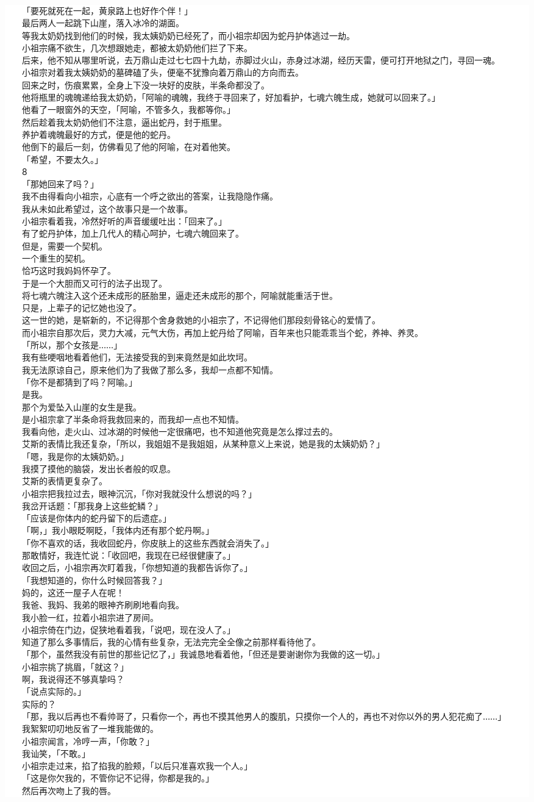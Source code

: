 &emsp;&emsp;「要死就死在一起，黄泉路上也好作个伴！」  
&emsp;&emsp;最后两人一起跳下山崖，落入冰冷的湖面。  
&emsp;&emsp;等我太奶奶找到他们的时候，我太姨奶奶已经死了，而小祖宗却因为蛇丹护体逃过一劫。  
&emsp;&emsp;小祖宗痛不欲生，几次想跟她走，都被太奶奶他们拦了下来。  
&emsp;&emsp;后来，他不知从哪里听说，去万鼎山走过七七四十九劫，赤脚过火山，赤身过冰湖，经历天雷，便可打开地狱之门，寻回一魂。  
&emsp;&emsp;小祖宗对着我太姨奶奶的墓碑磕了头，便毫不犹豫向着万鼎山的方向而去。  
&emsp;&emsp;回来之时，伤痕累累，全身上下没一块好的皮肤，半条命都没了。  
&emsp;&emsp;他将瓶里的魂魄递给我太奶奶，「阿喻的魂魄，我终于寻回来了，好加看护，七魂六魄生成，她就可以回来了。」  
&emsp;&emsp;他看了一眼窗外的天空，「阿喻，不管多久，我都等你。」  
&emsp;&emsp;然后趁着我太奶奶他们不注意，逼出蛇丹，封于瓶里。  
&emsp;&emsp;养护着魂魄最好的方式，便是他的蛇丹。  
&emsp;&emsp;他倒下的最后一刻，仿佛看见了他的阿喻，在对着他笑。  
&emsp;&emsp;「希望，不要太久。」  
&emsp;&emsp;8  
&emsp;&emsp;「那她回来了吗？」  
&emsp;&emsp;我不由得看向小祖宗，心底有一个呼之欲出的答案，让我隐隐作痛。  
&emsp;&emsp;我从未如此希望过，这个故事只是一个故事。  
&emsp;&emsp;小祖宗看着我，冷然好听的声音缓缓吐出：「回来了。」  
&emsp;&emsp;有了蛇丹护体，加上几代人的精心呵护，七魂六魄回来了。  
&emsp;&emsp;但是，需要一个契机。  
&emsp;&emsp;一个重生的契机。  
&emsp;&emsp;恰巧这时我妈妈怀孕了。  
&emsp;&emsp;于是一个大胆而又可行的法子出现了。  
&emsp;&emsp;将七魂六魄注入这个还未成形的胚胎里，逼走还未成形的那个，阿喻就能重活于世。  
&emsp;&emsp;只是，上辈子的记忆她也没了。  
&emsp;&emsp;这一世的她，是崭新的，不记得那个舍身救她的小祖宗了，不记得他们那段刻骨铭心的爱情了。  
&emsp;&emsp;而小祖宗自那次后，灵力大减，元气大伤，再加上蛇丹给了阿喻，百年来也只能乖乖当个蛇，养神、养灵。  
&emsp;&emsp;「所以，那个女孩是……」  
&emsp;&emsp;我有些哽咽地看着他们，无法接受我的到来竟然是如此坎坷。  
&emsp;&emsp;我无法原谅自己，原来他们为了我做了那么多，我却一点都不知情。  
&emsp;&emsp;「你不是都猜到了吗？阿喻。」  
&emsp;&emsp;是我。  
&emsp;&emsp;那个为爱坠入山崖的女生是我。  
&emsp;&emsp;是小祖宗拿了半条命将我救回来的，而我却一点也不知情。  
&emsp;&emsp;我看向他，走火山、过冰湖的时候他一定很痛吧，也不知道他究竟是怎么撑过去的。  
&emsp;&emsp;艾斯的表情比我还复杂，「所以，我姐姐不是我姐姐，从某种意义上来说，她是我的太姨奶奶？」  
&emsp;&emsp;「嗯，我是你的太姨奶奶。」  
&emsp;&emsp;我摸了摸他的脑袋，发出长者般的叹息。  
&emsp;&emsp;艾斯的表情更复杂了。  
&emsp;&emsp;小祖宗把我拉过去，眼神沉沉，「你对我就没什么想说的吗？」  
&emsp;&emsp;我岔开话题：「那我身上这些蛇鳞？」  
&emsp;&emsp;「应该是你体内的蛇丹留下的后遗症。」  
&emsp;&emsp;「啊，」我小眼眨啊眨，「我体内还有那个蛇丹啊。」  
&emsp;&emsp;「你不喜欢的话，我收回蛇丹，你皮肤上的这些东西就会消失了。」  
&emsp;&emsp;那敢情好，我连忙说：「收回吧，我现在已经很健康了。」  
&emsp;&emsp;收回之后，小祖宗再次盯着我，「你想知道的我都告诉你了。」  
&emsp;&emsp;「我想知道的，你什么时候回答我？」  
&emsp;&emsp;妈的，这还一屋子人在呢！  
&emsp;&emsp;我爸、我妈、我弟的眼神齐刷刷地看向我。  
&emsp;&emsp;我小脸一红，拉着小祖宗进了房间。  
&emsp;&emsp;小祖宗倚在门边，促狭地看着我，「说吧，现在没人了。」  
&emsp;&emsp;知道了那么多事情后，我的心情有些复杂，无法完完全全像之前那样看待他了。  
&emsp;&emsp;「那个，虽然我没有前世的那些记忆了，」我诚恳地看着他，「但还是要谢谢你为我做的这一切。」  
&emsp;&emsp;小祖宗挑了挑眉，「就这？」  
&emsp;&emsp;啊，我说得还不够真挚吗？  
&emsp;&emsp;「说点实际的。」  
&emsp;&emsp;实际的？  
&emsp;&emsp;「那，我以后再也不看帅哥了，只看你一个，再也不摸其他男人的腹肌，只摸你一个人的，再也不对你以外的男人犯花痴了……」  
&emsp;&emsp;我絮絮叨叨地反省了一堆我能做的。  
&emsp;&emsp;小祖宗闻言，冷哼一声，「你敢？」  
&emsp;&emsp;我讪笑，「不敢。」  
&emsp;&emsp;小祖宗走过来，掐了掐我的脸颊，「以后只准喜欢我一个人。」  
&emsp;&emsp;「这是你欠我的，不管你记不记得，你都是我的。」  
&emsp;&emsp;然后再次吻上了我的唇。  